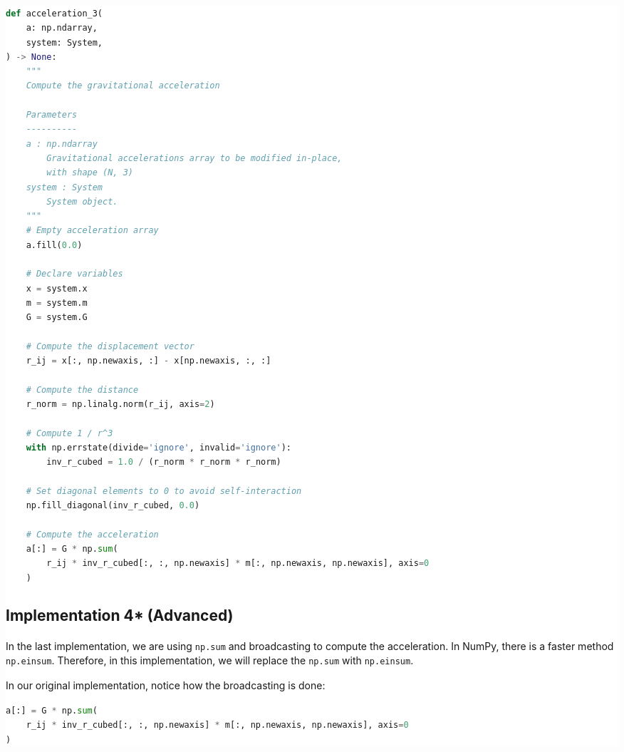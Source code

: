 ```python linenums="1"
def acceleration_3(
    a: np.ndarray,
    system: System,
) -> None:
    """
    Compute the gravitational acceleration

    Parameters
    ----------
    a : np.ndarray
        Gravitational accelerations array to be modified in-place,
        with shape (N, 3)
    system : System
        System object.
    """
    # Empty acceleration array
    a.fill(0.0)

    # Declare variables
    x = system.x
    m = system.m
    G = system.G

    # Compute the displacement vector
    r_ij = x[:, np.newaxis, :] - x[np.newaxis, :, :]

    # Compute the distance
    r_norm = np.linalg.norm(r_ij, axis=2)

    # Compute 1 / r^3
    with np.errstate(divide='ignore', invalid='ignore'):
        inv_r_cubed = 1.0 / (r_norm * r_norm * r_norm)

    # Set diagonal elements to 0 to avoid self-interaction
    np.fill_diagonal(inv_r_cubed, 0.0)

    # Compute the acceleration
    a[:] = G * np.sum(
        r_ij * inv_r_cubed[:, :, np.newaxis] * m[:, np.newaxis, np.newaxis], axis=0
    )
```

## Implementation 4* (Advanced)

In the last implementation, we are using `np.sum` and broadcasting to compute the
acceleration. In NumPy, there is a faster method `np.einsum`. Therefore, in this
implementation, we will replace the `np.sum` with `np.einsum`.

In our original implementation, notice how the broadcasting is done:
```python
a[:] = G * np.sum(
    r_ij * inv_r_cubed[:, :, np.newaxis] * m[:, np.newaxis, np.newaxis], axis=0
)
```
